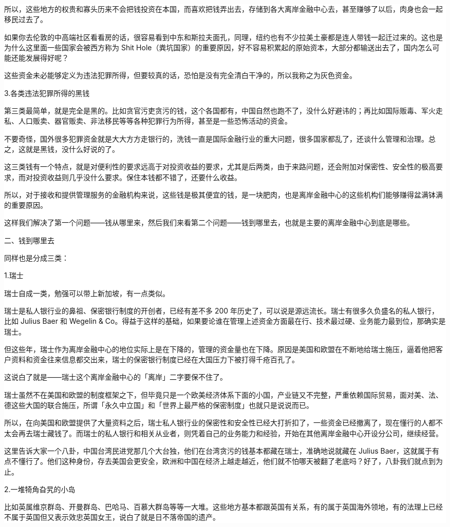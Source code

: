 
所以，这些地方的权贵和寡头历来不会把钱投资在本国，而喜欢把钱弄出去，存储到各大离岸金融中心去，甚至赚够了以后，肉身也会一起移民过去了。


如果你去伦敦的中高端社区看看房的话，很容易看到中东和斯拉夫面孔，同理，纽约也有不少拉美土豪都是连人带钱一起迁过来的。这也是为什么这里面一些国家会被西方称为 Shit Hole（粪坑国家）的重要原因，好不容易积累起的原始资本，大部分都输送出去了，国内怎么可能还能发展得好呢？


这些资金未必能够定义为违法犯罪所得，但要较真的话，恐怕是没有完全清白干净的，所以我称之为灰色资金。


3.各类违法犯罪所得的黑钱


第三类最简单，就是完全是黑的。比如贪官污吏贪污的钱，这个各国都有，中国自然也跑不了，没什么好避讳的；再比如国际贩毒、军火走私、人口贩卖、器官贩卖、非法移民等等各种犯罪行为所得，甚至是一些恐怖活动的资金。


不要奇怪，国外很多犯罪资金就是大大方方走银行的，洗钱一直是国际金融行业的重大问题，很多国家都乱了，还谈什么管理和治理。总之，这就是黑钱，没什么好说的了。


这三类钱有一个特点，就是对便利性的要求远高于对投资收益的要求，尤其是后两类，由于来路问题，还会附加对保密性、安全性的极高要求，而对投资收益则几乎没什么要求。保住本钱都不错了，还要什么收益。


所以，对于接收和提供管理服务的金融机构来说，这些钱是极其便宜的钱，是一块肥肉，也是离岸金融中心的这些机构们能够赚得盆满钵满的重要原因。


这样我们解决了第一个问题——钱从哪里来，然后我们来看第二个问题——钱到哪里去，也就是主要的离岸金融中心到底是哪些。


二、钱到哪里去


同样也是分成三类：


1.瑞士


瑞士自成一类，勉强可以带上新加坡，有一点类似。


瑞士是私人银行业的鼻祖、保密银行制度的开创者，已经有差不多 200 年历史了，可以说是源远流长。瑞士有很多久负盛名的私人银行，比如 Julius Baer 和 Wegelin & Co。得益于这样的基础，如果要论谁在管理上述资金方面最在行、技术最过硬、业务能力最到位，那确实是瑞士。


但这些年，瑞士作为离岸金融中心的地位实际上是在下降的，管理的资金量也在下降。原因是美国和欧盟在不断地给瑞士施压，逼着他把客户资料和资金往来信息都交出来，瑞士的保密银行制度已经在大国压力下被打得千疮百孔了。


这说白了就是——瑞士这个离岸金融中心的「离岸」二字要保不住了。


瑞士虽然不在美国和欧盟的制度框架之下，但毕竟只是一个欧美经济体系下面的小国，产业链又不完整，严重依赖国际贸易，面对美、法、德这些大国的联合施压，所谓「永久中立国」和「世界上最严格的保密制度」也就只是说说而已。


所以，在向美国和欧盟提供了大量资料之后，瑞士私人银行业的保密性和安全性已经大打折扣了，一些资金已经撤离了，现在懂行的人都不太会再去瑞士藏钱了。而瑞士的私人银行和相关从业者，则凭着自己的业务能力和经验，开始在其他离岸金融中心开设分公司，继续经营。


这里告诉大家一个八卦，中国台湾民进党那几个大台独，他们在台湾贪污的钱基本都藏在瑞士，准确地说就藏在 Julius Baer，这就属于有点不懂行了。他们这种身份，存去美国会更安全，欧洲和中国在经济上越走越近，他们就不怕哪天被翻了老底吗？好了，八卦我们就点到为止。


2.一堆犄角旮旯的小岛


比如英属维京群岛、开曼群岛、巴哈马、百慕大群岛等等一大堆。这些地方基本都跟英国有关系，有的属于英国海外领地，有的法理上已经不属于英国但又表示效忠英国女王，说白了就是日不落帝国的遗产。
